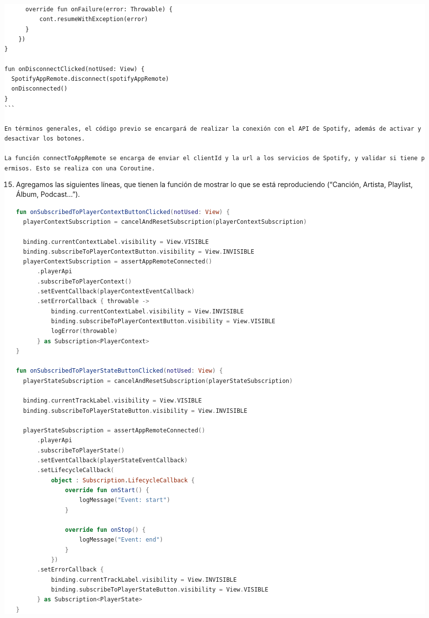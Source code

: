           override fun onFailure(error: Throwable) {
              cont.resumeWithException(error)
          }
        })
    }

    fun onDisconnectClicked(notUsed: View) {
      SpotifyAppRemote.disconnect(spotifyAppRemote)
      onDisconnected()
    }
    ```

    En términos generales, el código previo se encargará de realizar la conexión con el API de Spotify, además de activar y desactivar los botones.

    La función connectToAppRemote se encarga de enviar el clientId y la url a los servicios de Spotify, y validar si tiene permisos. Esto se realiza con una Coroutine.

15. Agregamos las siguientes líneas, que tienen la función de mostrar lo que se está reproduciendo (“Canción, Artista, Playlist, Álbum, Podcast…”).

    ```kotlin
    fun onSubscribedToPlayerContextButtonClicked(notUsed: View) {
      playerContextSubscription = cancelAndResetSubscription(playerContextSubscription)

      binding.currentContextLabel.visibility = View.VISIBLE
      binding.subscribeToPlayerContextButton.visibility = View.INVISIBLE
      playerContextSubscription = assertAppRemoteConnected()
          .playerApi
          .subscribeToPlayerContext()
          .setEventCallback(playerContextEventCallback)
          .setErrorCallback { throwable ->
              binding.currentContextLabel.visibility = View.INVISIBLE
              binding.subscribeToPlayerContextButton.visibility = View.VISIBLE
              logError(throwable)
          } as Subscription<PlayerContext>
    }

    fun onSubscribedToPlayerStateButtonClicked(notUsed: View) {
      playerStateSubscription = cancelAndResetSubscription(playerStateSubscription)

      binding.currentTrackLabel.visibility = View.VISIBLE
      binding.subscribeToPlayerStateButton.visibility = View.INVISIBLE

      playerStateSubscription = assertAppRemoteConnected()
          .playerApi
          .subscribeToPlayerState()
          .setEventCallback(playerStateEventCallback)
          .setLifecycleCallback(
              object : Subscription.LifecycleCallback {
                  override fun onStart() {
                      logMessage("Event: start")
                  }

                  override fun onStop() {
                      logMessage("Event: end")
                  }
              })
          .setErrorCallback {
              binding.currentTrackLabel.visibility = View.INVISIBLE
              binding.subscribeToPlayerStateButton.visibility = View.VISIBLE
          } as Subscription<PlayerState>
    }
